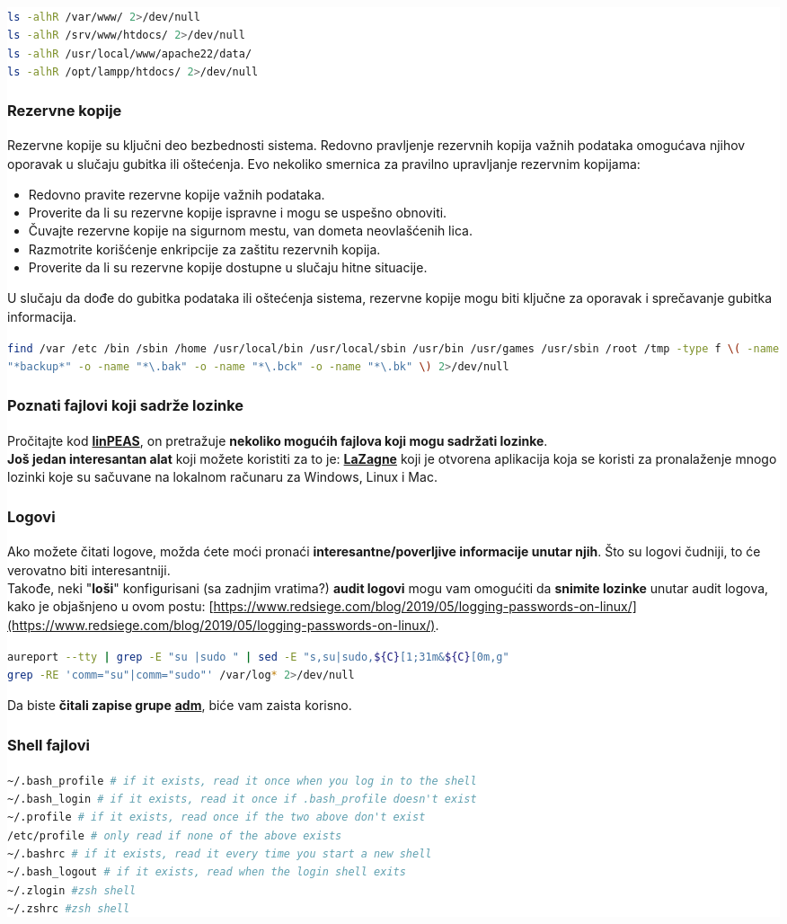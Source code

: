 ```bash
ls -alhR /var/www/ 2>/dev/null
ls -alhR /srv/www/htdocs/ 2>/dev/null
ls -alhR /usr/local/www/apache22/data/
ls -alhR /opt/lampp/htdocs/ 2>/dev/null
```

### **Rezervne kopije**

Rezervne kopije su ključni deo bezbednosti sistema. Redovno pravljenje rezervnih kopija važnih podataka omogućava njihov oporavak u slučaju gubitka ili oštećenja. Evo nekoliko smernica za pravilno upravljanje rezervnim kopijama:

* Redovno pravite rezervne kopije važnih podataka.
* Proverite da li su rezervne kopije ispravne i mogu se uspešno obnoviti.
* Čuvajte rezervne kopije na sigurnom mestu, van dometa neovlašćenih lica.
* Razmotrite korišćenje enkripcije za zaštitu rezervnih kopija.
* Proverite da li su rezervne kopije dostupne u slučaju hitne situacije.

U slučaju da dođe do gubitka podataka ili oštećenja sistema, rezervne kopije mogu biti ključne za oporavak i sprečavanje gubitka informacija.

```bash
find /var /etc /bin /sbin /home /usr/local/bin /usr/local/sbin /usr/bin /usr/games /usr/sbin /root /tmp -type f \( -name "*backup*" -o -name "*\.bak" -o -name "*\.bck" -o -name "*\.bk" \) 2>/dev/null
```

### Poznati fajlovi koji sadrže lozinke

Pročitajte kod [**linPEAS**](https://github.com/carlospolop/privilege-escalation-awesome-scripts-suite/tree/master/linPEAS), on pretražuje **nekoliko mogućih fajlova koji mogu sadržati lozinke**.\
**Još jedan interesantan alat** koji možete koristiti za to je: [**LaZagne**](https://github.com/AlessandroZ/LaZagne) koji je otvorena aplikacija koja se koristi za pronalaženje mnogo lozinki koje su sačuvane na lokalnom računaru za Windows, Linux i Mac.

### Logovi

Ako možete čitati logove, možda ćete moći pronaći **interesantne/poverljive informacije unutar njih**. Što su logovi čudniji, to će verovatno biti interesantniji.\
Takođe, neki "**loši**" konfigurisani (sa zadnjim vratima?) **audit logovi** mogu vam omogućiti da **snimite lozinke** unutar audit logova, kako je objašnjeno u ovom postu: [https://www.redsiege.com/blog/2019/05/logging-passwords-on-linux/](https://www.redsiege.com/blog/2019/05/logging-passwords-on-linux/).

```bash
aureport --tty | grep -E "su |sudo " | sed -E "s,su|sudo,${C}[1;31m&${C}[0m,g"
grep -RE 'comm="su"|comm="sudo"' /var/log* 2>/dev/null
```

Da biste **čitali zapise grupe** [**adm**](interesting-groups-linux-pe/#adm-group), biće vam zaista korisno.

### Shell fajlovi

```bash
~/.bash_profile # if it exists, read it once when you log in to the shell
~/.bash_login # if it exists, read it once if .bash_profile doesn't exist
~/.profile # if it exists, read once if the two above don't exist
/etc/profile # only read if none of the above exists
~/.bashrc # if it exists, read it every time you start a new shell
~/.bash_logout # if it exists, read when the login shell exits
~/.zlogin #zsh shell
~/.zshrc #zsh shell
```
